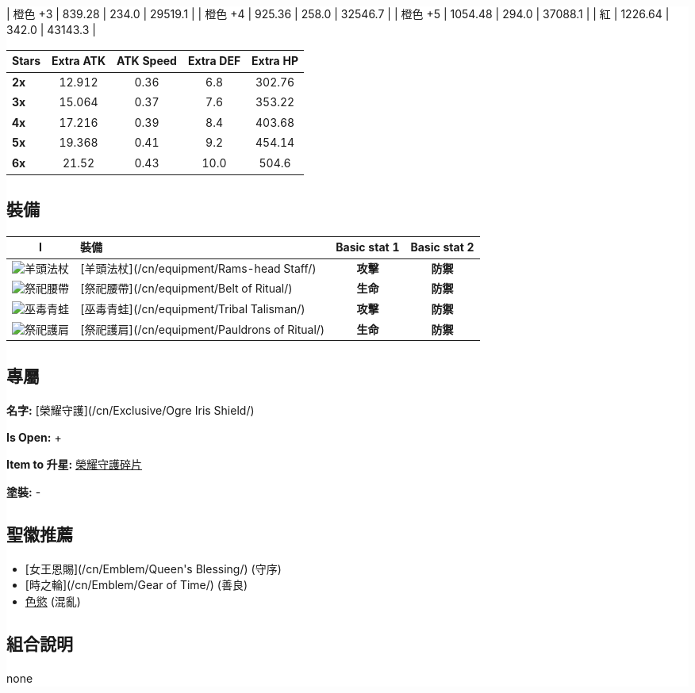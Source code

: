   | 橙色 +3 | 839.28 | 234.0 | 29519.1 |
  | 橙色 +4 | 925.36 | 258.0 | 32546.7 |
  | 橙色 +5 | 1054.48 | 294.0 | 37088.1 |
  | 紅 | 1226.64 | 342.0 | 43143.3 |

  |          Stars      |  Extra ATK |  ATK Speed | Extra DEF |    Extra HP   | 
  |:--------------------|:----------:|:----------:|:---------:|:-------------:|
  | **2x** <i class="fas fa-star"/> | 12.912 | 0.36 | 6.8 | 302.76 |
  | **3x** <i class="fas fa-star"/> | 15.064 | 0.37 | 7.6 | 353.22 |
  | **4x** <i class="fas fa-star"/> | 17.216 | 0.39 | 8.4 | 403.68 |
  | **5x** <i class="fas fa-star"/> | 19.368 | 0.41 | 9.2 | 454.14 |
  | **6x** <i class="fas fa-star"/> | 21.52 | 0.43 | 10.0 | 504.6 |

## 裝備

  | I | 裝備  |  Basic stat 1 | Basic stat 2 | 
  |:-:|:-------------|:-------------:|:------------:|
  | ![羊頭法杖](/images/e/e_4041.png) | [羊頭法杖](/cn/equipment/Rams-head Staff/) | **攻擊** | **防禦** | 
  | ![祭祀腰帶](/images/e/e_4042.png) | [祭祀腰帶](/cn/equipment/Belt of Ritual/) | **生命** | **防禦** | 
  | ![巫毒青蛙](/images/e/e_4043.png) | [巫毒青蛙](/cn/equipment/Tribal Talisman/) | **攻擊** | **防禦** | 
  | ![祭祀護肩](/images/e/e_4044.png) | [祭祀護肩](/cn/equipment/Pauldrons of Ritual/) | **生命** | **防禦** | 

## 專屬

 **名字:** [榮耀守護](/cn/Exclusive/Ogre Iris Shield/) 

 **Is Open:** + 

 **Item to 升星:** [榮耀守護碎片](/cn/Items/con_913/)

 **塗裝:** -


## 聖徽推薦

* [女王恩賜](/cn/Emblem/Queen's Blessing/) (守序)
* [時之輪](/cn/Emblem/Gear of Time/) (善良)
* [色慾](/cn/Emblem/Lust/) (混亂)

## 組合說明

  none
